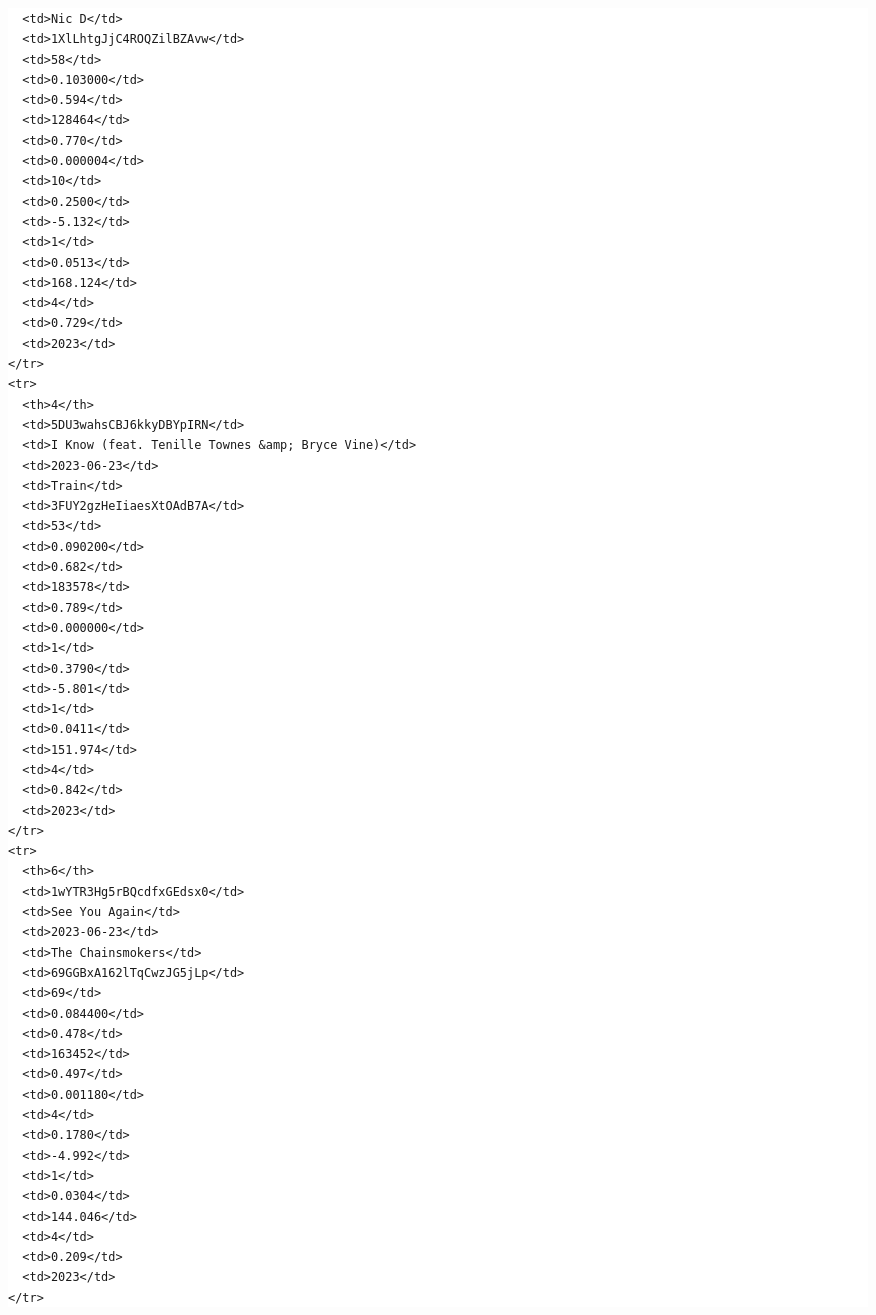       <td>Nic D</td>
      <td>1XlLhtgJjC4ROQZilBZAvw</td>
      <td>58</td>
      <td>0.103000</td>
      <td>0.594</td>
      <td>128464</td>
      <td>0.770</td>
      <td>0.000004</td>
      <td>10</td>
      <td>0.2500</td>
      <td>-5.132</td>
      <td>1</td>
      <td>0.0513</td>
      <td>168.124</td>
      <td>4</td>
      <td>0.729</td>
      <td>2023</td>
    </tr>
    <tr>
      <th>4</th>
      <td>5DU3wahsCBJ6kkyDBYpIRN</td>
      <td>I Know (feat. Tenille Townes &amp; Bryce Vine)</td>
      <td>2023-06-23</td>
      <td>Train</td>
      <td>3FUY2gzHeIiaesXtOAdB7A</td>
      <td>53</td>
      <td>0.090200</td>
      <td>0.682</td>
      <td>183578</td>
      <td>0.789</td>
      <td>0.000000</td>
      <td>1</td>
      <td>0.3790</td>
      <td>-5.801</td>
      <td>1</td>
      <td>0.0411</td>
      <td>151.974</td>
      <td>4</td>
      <td>0.842</td>
      <td>2023</td>
    </tr>
    <tr>
      <th>6</th>
      <td>1wYTR3Hg5rBQcdfxGEdsx0</td>
      <td>See You Again</td>
      <td>2023-06-23</td>
      <td>The Chainsmokers</td>
      <td>69GGBxA162lTqCwzJG5jLp</td>
      <td>69</td>
      <td>0.084400</td>
      <td>0.478</td>
      <td>163452</td>
      <td>0.497</td>
      <td>0.001180</td>
      <td>4</td>
      <td>0.1780</td>
      <td>-4.992</td>
      <td>1</td>
      <td>0.0304</td>
      <td>144.046</td>
      <td>4</td>
      <td>0.209</td>
      <td>2023</td>
    </tr>